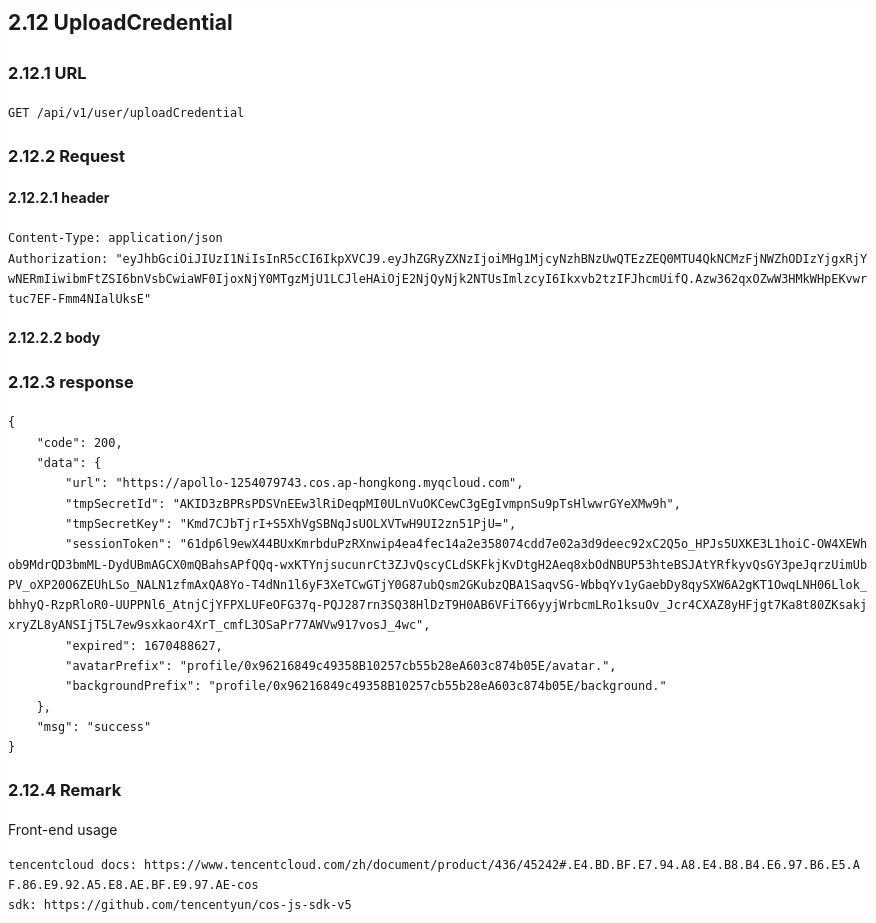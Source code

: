 ## <a id="2-12">2.12 UploadCredential</a>

### 2.12.1 URL

```
GET /api/v1/user/uploadCredential
```

### 2.12.2 Request

#### 2.12.2.1 header

```
Content-Type: application/json
Authorization: "eyJhbGciOiJIUzI1NiIsInR5cCI6IkpXVCJ9.eyJhZGRyZXNzIjoiMHg1MjcyNzhBNzUwQTEzZEQ0MTU4QkNCMzFjNWZhODIzYjgxRjYwNERmIiwibmFtZSI6bnVsbCwiaWF0IjoxNjY0MTgzMjU1LCJleHAiOjE2NjQyNjk2NTUsImlzcyI6Ikxvb2tzIFJhcmUifQ.Azw362qxOZwW3HMkWHpEKvwrtuc7EF-Fmm4NIalUksE"
```

#### 2.12.2.2 body

```
```

### 2.12.3 response

```
{
    "code": 200,
    "data": {
        "url": "https://apollo-1254079743.cos.ap-hongkong.myqcloud.com",
        "tmpSecretId": "AKID3zBPRsPDSVnEEw3lRiDeqpMI0ULnVuOKCewC3gEgIvmpnSu9pTsHlwwrGYeXMw9h",
        "tmpSecretKey": "Kmd7CJbTjrI+S5XhVgSBNqJsUOLXVTwH9UI2zn51PjU=",
        "sessionToken": "61dp6l9ewX44BUxKmrbduPzRXnwip4ea4fec14a2e358074cdd7e02a3d9deec92xC2Q5o_HPJs5UXKE3L1hoiC-OW4XEWhob9MdrQD3bmML-DydUBmAGCX0mQBahsAPfQQq-wxKTYnjsucunrCt3ZJvQscyCLdSKFkjKvDtgH2Aeq8xbOdNBUP53hteBSJAtYRfkyvQsGY3peJqrzUimUbPV_oXP20O6ZEUhLSo_NALN1zfmAxQA8Yo-T4dNn1l6yF3XeTCwGTjY0G87ubQsm2GKubzQBA1SaqvSG-WbbqYv1yGaebDy8qySXW6A2gKT1OwqLNH06Llok_bhhyQ-RzpRloR0-UUPPNl6_AtnjCjYFPXLUFeOFG37q-PQJ287rn3SQ38HlDzT9H0AB6VFiT66yyjWrbcmLRo1ksuOv_Jcr4CXAZ8yHFjgt7Ka8t80ZKsakjxryZL8yANSIjT5L7ew9sxkaor4XrT_cmfL3OSaPr77AWVw917vosJ_4wc",
        "expired": 1670488627,
        "avatarPrefix": "profile/0x96216849c49358B10257cb55b28eA603c874b05E/avatar.",
        "backgroundPrefix": "profile/0x96216849c49358B10257cb55b28eA603c874b05E/background."
    },
    "msg": "success"
}
```

### 2.12.4 Remark

Front-end usage

```
tencentcloud docs: https://www.tencentcloud.com/zh/document/product/436/45242#.E4.BD.BF.E7.94.A8.E4.B8.B4.E6.97.B6.E5.AF.86.E9.92.A5.E8.AE.BF.E9.97.AE-cos
sdk: https://github.com/tencentyun/cos-js-sdk-v5
```
